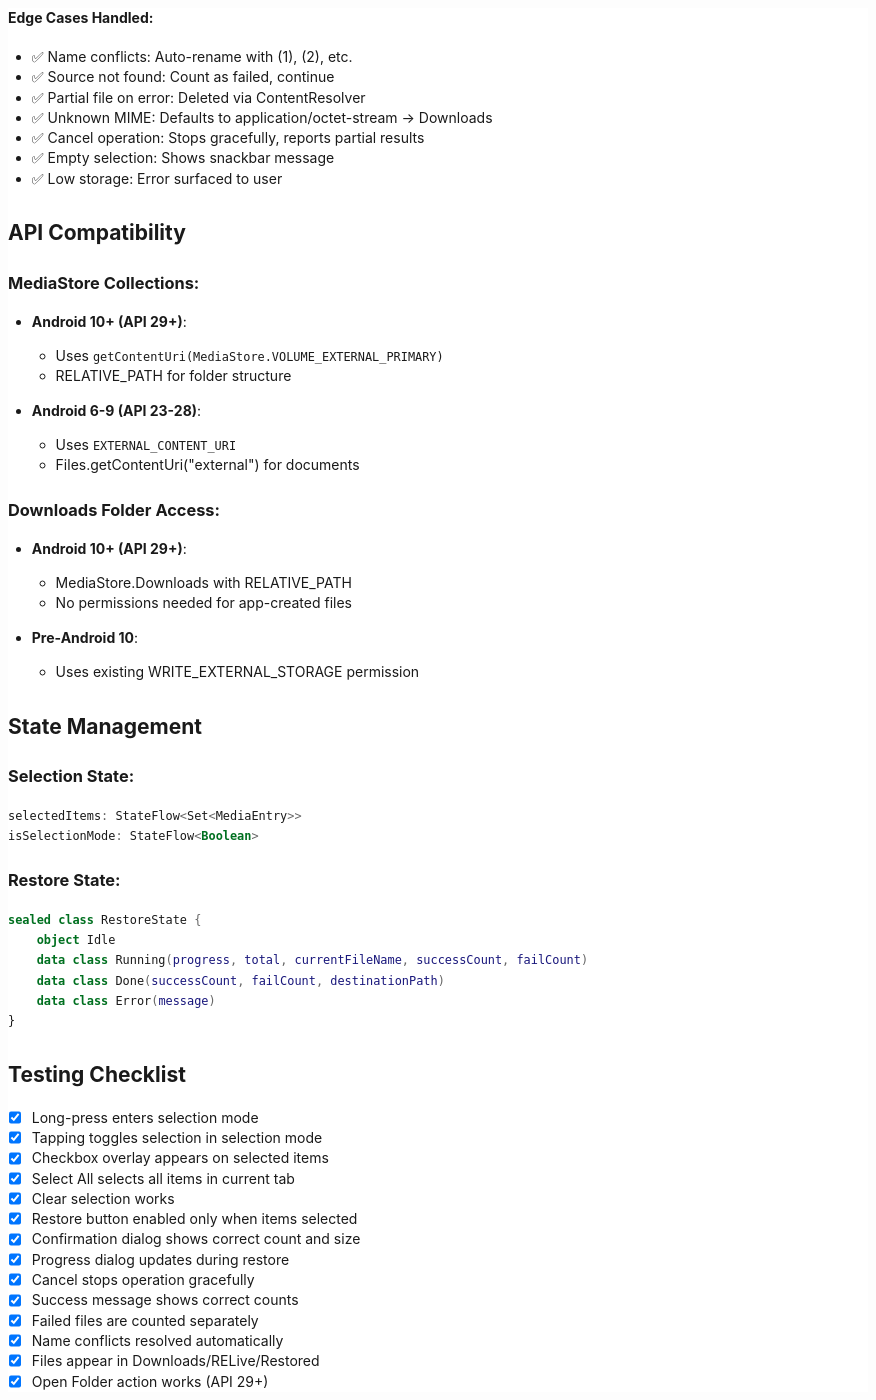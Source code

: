 #### Edge Cases Handled:
- ✅ Name conflicts: Auto-rename with (1), (2), etc.
- ✅ Source not found: Count as failed, continue
- ✅ Partial file on error: Deleted via ContentResolver
- ✅ Unknown MIME: Defaults to application/octet-stream → Downloads
- ✅ Cancel operation: Stops gracefully, reports partial results
- ✅ Empty selection: Shows snackbar message
- ✅ Low storage: Error surfaced to user

## API Compatibility

### MediaStore Collections:
- **Android 10+ (API 29+)**: 
  - Uses `getContentUri(MediaStore.VOLUME_EXTERNAL_PRIMARY)`
  - RELATIVE_PATH for folder structure
  
- **Android 6-9 (API 23-28)**:
  - Uses `EXTERNAL_CONTENT_URI`
  - Files.getContentUri("external") for documents

### Downloads Folder Access:
- **Android 10+ (API 29+)**: 
  - MediaStore.Downloads with RELATIVE_PATH
  - No permissions needed for app-created files
  
- **Pre-Android 10**:
  - Uses existing WRITE_EXTERNAL_STORAGE permission

## State Management

### Selection State:
```kotlin
selectedItems: StateFlow<Set<MediaEntry>>
isSelectionMode: StateFlow<Boolean>
```

### Restore State:
```kotlin
sealed class RestoreState {
    object Idle
    data class Running(progress, total, currentFileName, successCount, failCount)
    data class Done(successCount, failCount, destinationPath)
    data class Error(message)
}
```

## Testing Checklist

- [x] Long-press enters selection mode
- [x] Tapping toggles selection in selection mode
- [x] Checkbox overlay appears on selected items
- [x] Select All selects all items in current tab
- [x] Clear selection works
- [x] Restore button enabled only when items selected
- [x] Confirmation dialog shows correct count and size
- [x] Progress dialog updates during restore
- [x] Cancel stops operation gracefully
- [x] Success message shows correct counts
- [x] Failed files are counted separately
- [x] Name conflicts resolved automatically
- [x] Files appear in Downloads/RELive/Restored
- [x] Open Folder action works (API 29+)